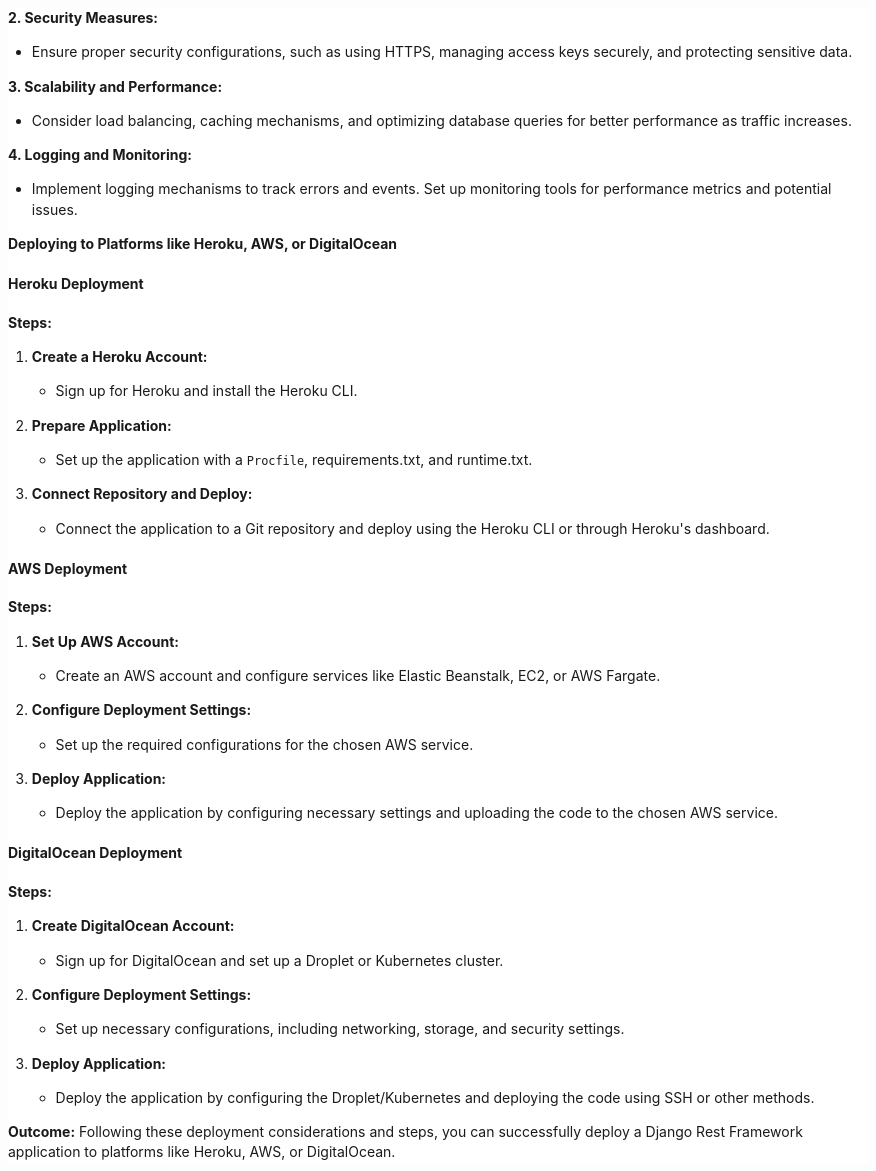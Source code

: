 **2. Security Measures:**
   - Ensure proper security configurations, such as using HTTPS, managing access keys securely, and protecting sensitive data.

**3. Scalability and Performance:**
   - Consider load balancing, caching mechanisms, and optimizing database queries for better performance as traffic increases.

**4. Logging and Monitoring:**
   - Implement logging mechanisms to track errors and events. Set up monitoring tools for performance metrics and potential issues.

**Deploying to Platforms like Heroku, AWS, or DigitalOcean**

#### Heroku Deployment

**Steps:**

1. **Create a Heroku Account:**
   - Sign up for Heroku and install the Heroku CLI.

2. **Prepare Application:**
   - Set up the application with a `Procfile`, requirements.txt, and runtime.txt.

3. **Connect Repository and Deploy:**
   - Connect the application to a Git repository and deploy using the Heroku CLI or through Heroku's dashboard.

#### AWS Deployment

**Steps:**

1. **Set Up AWS Account:**
   - Create an AWS account and configure services like Elastic Beanstalk, EC2, or AWS Fargate.

2. **Configure Deployment Settings:**
   - Set up the required configurations for the chosen AWS service.

3. **Deploy Application:**
   - Deploy the application by configuring necessary settings and uploading the code to the chosen AWS service.

#### DigitalOcean Deployment

**Steps:**

1. **Create DigitalOcean Account:**
   - Sign up for DigitalOcean and set up a Droplet or Kubernetes cluster.

2. **Configure Deployment Settings:**
   - Set up necessary configurations, including networking, storage, and security settings.

3. **Deploy Application:**
   - Deploy the application by configuring the Droplet/Kubernetes and deploying the code using SSH or other methods.

**Outcome:** Following these deployment considerations and steps, you can successfully deploy a Django Rest Framework application to platforms like Heroku, AWS, or DigitalOcean.

